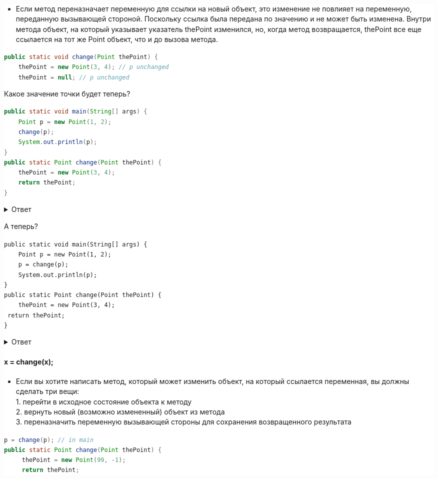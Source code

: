 +   Если метод переназначает переменную для ссылки на новый объект, это изменение не повлияет на переменную, переданную вызывающей стороной.
Поскольку ссылка была передана по значению и не может быть изменена.
Внутри метода объект, на который указывает указатель thePoint изменился, но, когда метод возвращается, 
thePoint все еще ссылается на тот же Point объект, что и до вызова метода.

```java
public static void change(Point thePoint) {  
    thePoint = new Point(3, 4); // p unchanged  
    thePoint = null; // p unchanged
```

Какое значение точки будет теперь?
```java
public static void main(String[] args) {  
    Point p = new Point(1, 2);  
    change(p);  
    System.out.println(p);  
}  
public static Point change(Point thePoint) {  
    thePoint = new Point(3, 4);  
    return thePoint;  
}
```

<details><summary>Ответ</summary></details>

А теперь?

```
public static void main(String[] args) {  
    Point p = new Point(1, 2);  
    p = change(p);  
    System.out.println(p);  
}  
public static Point change(Point thePoint) {  
    thePoint = new Point(3, 4);  
 return thePoint;  
}
```


<details><summary>Ответ</summary></details>

#### x = change(x);

+   Если вы хотите написать метод, который может изменить объект, на который ссылается переменная, вы должны сделать три вещи:  
    1\. перейти в исходное состояние объекта к методу  
    2\. вернуть новый (возможно измененный) объект из метода  
    3\. переназначить переменную вызывающей стороны для сохранения возвращенного результата

```java
p = change(p); // in main  
public static Point change(Point thePoint) {  
     thePoint = new Point(99, -1);  
     return thePoint;
```
